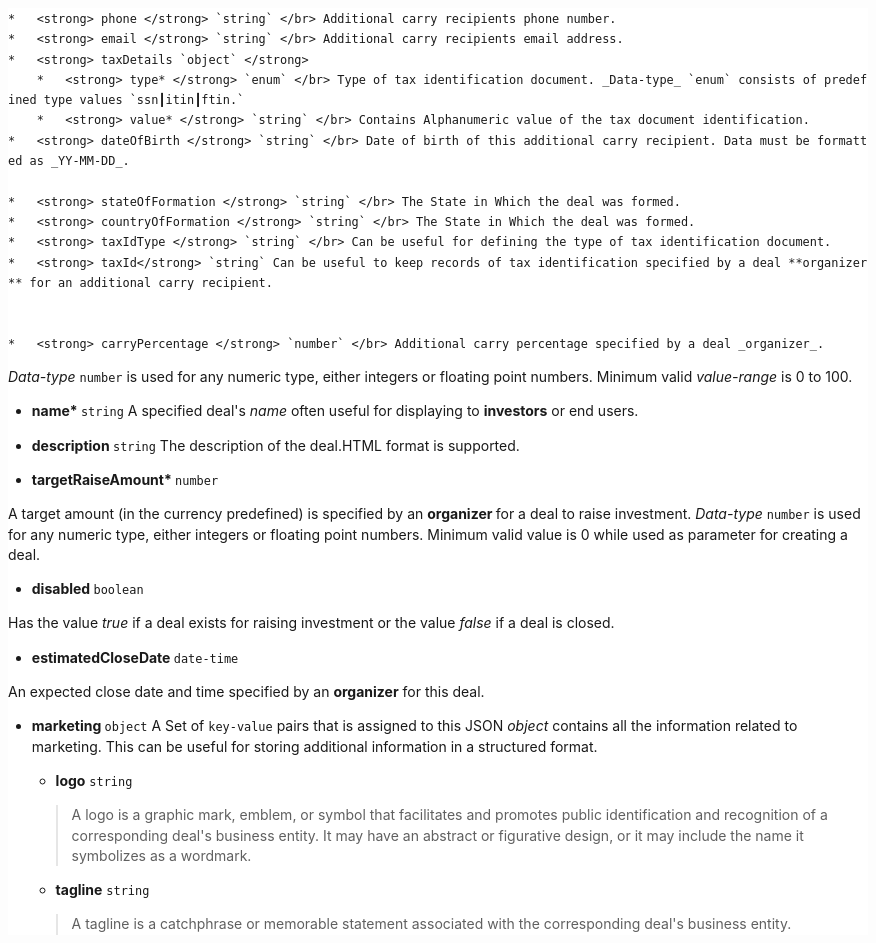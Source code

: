     *   <strong> phone </strong> `string` </br> Additional carry recipients phone number.
    *   <strong> email </strong> `string` </br> Additional carry recipients email address.
    *   <strong> taxDetails `object` </strong> 
        *   <strong> type* </strong> `enum` </br> Type of tax identification document. _Data-type_ `enum` consists of predefined type values `ssn┃itin┃ftin.`
        *   <strong> value* </strong> `string` </br> Contains Alphanumeric value of the tax document identification.
    *   <strong> dateOfBirth </strong> `string` </br> Date of birth of this additional carry recipient. Data must be formatted as _YY-MM-DD_.

    *   <strong> stateOfFormation </strong> `string` </br> The State in Which the deal was formed.
    *   <strong> countryOfFormation </strong> `string` </br> The State in Which the deal was formed.
    *   <strong> taxIdType </strong> `string` </br> Can be useful for defining the type of tax identification document. 
    *   <strong> taxId</strong> `string` Can be useful to keep records of tax identification specified by a deal **organizer** for an additional carry recipient.


    *   <strong> carryPercentage </strong> `number` </br> Additional carry percentage specified by a deal _organizer_. 

_Data-type_ `number` is used for any numeric type, either integers or floating point numbers. Minimum valid _value-range_ is 0 to 100.


* <strong> name* </strong> `string`
A specified deal's _name_ often useful for displaying to <strong>investors</strong> or end users.


* <strong> description </strong> `string`
The description of the deal.HTML format is supported.

* <strong> targetRaiseAmount* </strong> `number`

A target amount (in the currency predefined) is specified by an <strong> organizer </strong> for a deal to raise investment. _Data-type_ `number` is used for any numeric type, either integers or floating point numbers. Minimum valid value is 0 while used as parameter for creating a deal.

* <strong>disabled </strong> `boolean`

Has the value _true_ if a deal exists for raising investment or the value _false_ if a deal is closed. 

* <strong> estimatedCloseDate </strong> `date-time`

An expected close date and time specified by an **organizer** for this deal.

* <strong> marketing </strong> `object`
A Set of `key-value` pairs that is assigned to this JSON _object_ contains all the information related to marketing. This can be useful for storing additional information in a structured format.
      
   * <strong>logo</strong> `string`
  >A logo is a graphic mark, emblem, or symbol that facilitates and promotes public identification and recognition of a corresponding deal's business entity. It may have an abstract or figurative design, or it may include the name it symbolizes as a wordmark.
   * <strong>tagline</strong> `string`
  >A tagline is a catchphrase or memorable statement associated with the corresponding deal's business entity.

